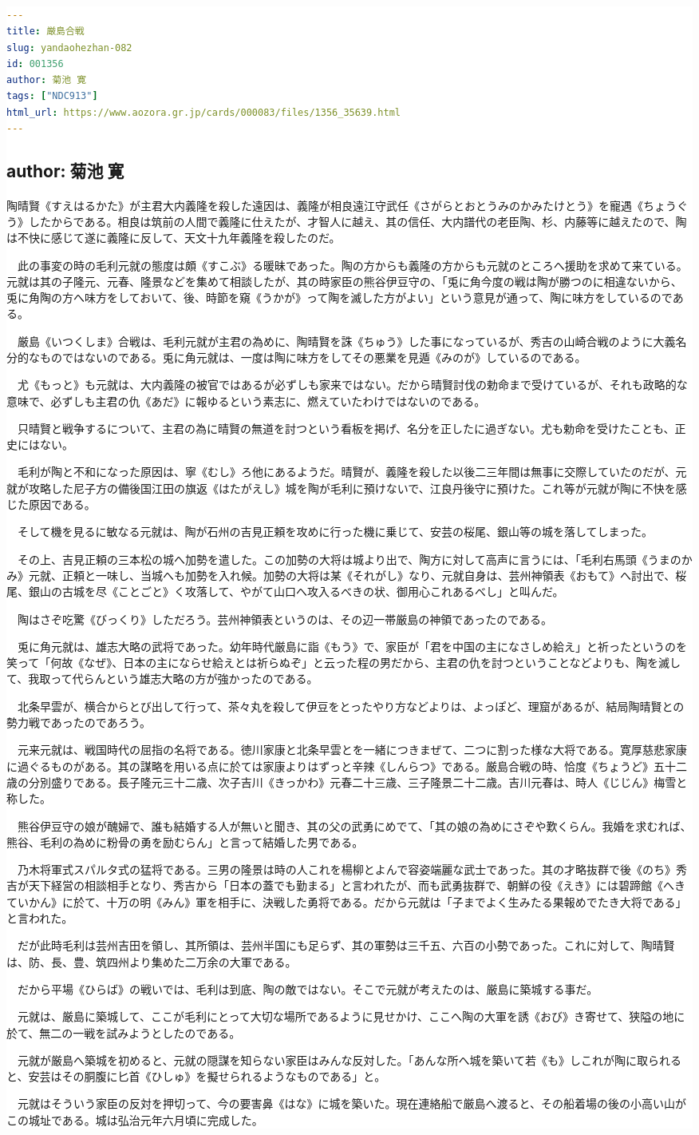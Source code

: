 ```yaml
---
title: 厳島合戦
slug: yandaohezhan-082
id: 001356
author: 菊池 寛
tags: ["NDC913"]
html_url: https://www.aozora.gr.jp/cards/000083/files/1356_35639.html
---
```


## author: 菊池 寛

陶晴賢《すえはるかた》が主君大内義隆を殺した遠因は、義隆が相良遠江守武任《さがらとおとうみのかみたけとう》を寵遇《ちょうぐう》したからである。相良は筑前の人間で義隆に仕えたが、才智人に越え、其の信任、大内譜代の老臣陶、杉、内藤等に越えたので、陶は不快に感じて遂に義隆に反して、天文十九年義隆を殺したのだ。

　此の事変の時の毛利元就の態度は頗《すこぶ》る暖昧であった。陶の方からも義隆の方からも元就のところへ援助を求めて来ている。元就は其の子隆元、元春、隆景などを集めて相談したが、其の時家臣の熊谷伊豆守の、「兎に角今度の戦は陶が勝つのに相違ないから、兎に角陶の方へ味方をしておいて、後、時節を窺《うかが》って陶を滅した方がよい」という意見が通って、陶に味方をしているのである。

　厳島《いつくしま》合戦は、毛利元就が主君の為めに、陶晴賢を誅《ちゅう》した事になっているが、秀吉の山崎合戦のように大義名分的なものではないのである。兎に角元就は、一度は陶に味方をしてその悪業を見遁《みのが》しているのである。

　尤《もっと》も元就は、大内義隆の被官ではあるが必ずしも家来ではない。だから晴賢討伐の勅命まで受けているが、それも政略的な意味で、必ずしも主君の仇《あだ》に報ゆるという素志に、燃えていたわけではないのである。

　只晴賢と戦争するについて、主君の為に晴賢の無道を討つという看板を掲げ、名分を正したに過ぎない。尤も勅命を受けたことも、正史にはない。

　毛利が陶と不和になった原因は、寧《むし》ろ他にあるようだ。晴賢が、義隆を殺した以後二三年間は無事に交際していたのだが、元就が攻略した尼子方の備後国江田の旗返《はたがえし》城を陶が毛利に預けないで、江良丹後守に預けた。これ等が元就が陶に不快を感じた原因である。

　そして機を見るに敏なる元就は、陶が石州の吉見正頼を攻めに行った機に乗じて、安芸の桜尾、銀山等の城を落してしまった。

　その上、吉見正頼の三本松の城へ加勢を遣した。この加勢の大将は城より出で、陶方に対して高声に言うには、「毛利右馬頭《うまのかみ》元就、正頼と一味し、当城へも加勢を入れ候。加勢の大将は某《それがし》なり、元就自身は、芸州神領表《おもて》へ討出で、桜尾、銀山の古城を尽《ことごと》く攻落して、やがて山口へ攻入るべきの状、御用心これあるべし」と叫んだ。

　陶はさぞ吃驚《びっくり》しただろう。芸州神領表というのは、その辺一帯厳島の神領であったのである。

　兎に角元就は、雄志大略の武将であった。幼年時代厳島に詣《もう》で、家臣が「君を中国の主になさしめ給え」と祈ったというのを笑って「何故《なぜ》、日本の主にならせ給えとは祈らぬぞ」と云った程の男だから、主君の仇を討つということなどよりも、陶を滅して、我取って代らんという雄志大略の方が強かったのである。

　北条早雲が、横合からとび出して行って、茶々丸を殺して伊豆をとったやり方などよりは、よっぽど、理窟があるが、結局陶晴賢との勢力戦であったのであろう。

　元来元就は、戦国時代の屈指の名将である。徳川家康と北条早雲とを一緒につきまぜて、二つに割った様な大将である。寛厚慈悲家康に過ぐるものがある。其の謀略を用いる点に於ては家康よりはずっと辛辣《しんらつ》である。厳島合戦の時、恰度《ちょうど》五十二歳の分別盛りである。長子隆元三十二歳、次子吉川《きっかわ》元春二十三歳、三子隆景二十二歳。吉川元春は、時人《じじん》梅雪と称した。

　熊谷伊豆守の娘が醜婦で、誰も結婚する人が無いと聞き、其の父の武勇にめでて、「其の娘の為めにさぞや歎くらん。我婚を求むれば、熊谷、毛利の為めに粉骨の勇を励むらん」と言って結婚した男である。

　乃木将軍式スパルタ式の猛将である。三男の隆景は時の人これを楊柳とよんで容姿端麗な武士であった。其の才略抜群で後《のち》秀吉が天下経営の相談相手となり、秀吉から「日本の蓋でも勤まる」と言われたが、而も武勇抜群で、朝鮮の役《えき》には碧蹄館《へきていかん》に於て、十万の明《みん》軍を相手に、決戦した勇将である。だから元就は「子までよく生みたる果報めでたき大将である」と言われた。

　だが此時毛利は芸州吉田を領し、其所領は、芸州半国にも足らず、其の軍勢は三千五、六百の小勢であった。これに対して、陶晴賢は、防、長、豊、筑四州より集めた二万余の大軍である。

　だから平場《ひらば》の戦いでは、毛利は到底、陶の敵ではない。そこで元就が考えたのは、厳島に築城する事だ。

　元就は、厳島に築城して、ここが毛利にとって大切な場所であるように見せかけ、ここへ陶の大軍を誘《おび》き寄せて、狭隘の地に於て、無二の一戦を試みようとしたのである。

　元就が厳島へ築城を初めると、元就の隠謀を知らない家臣はみんな反対した。「あんな所へ城を築いて若《も》しこれが陶に取られると、安芸はその胴腹に匕首《ひしゅ》を擬せられるようなものである」と。

　元就はそういう家臣の反対を押切って、今の要害鼻《はな》に城を築いた。現在連絡船で厳島へ渡ると、その船着場の後の小高い山がこの城址である。城は弘治元年六月頃に完成した。
